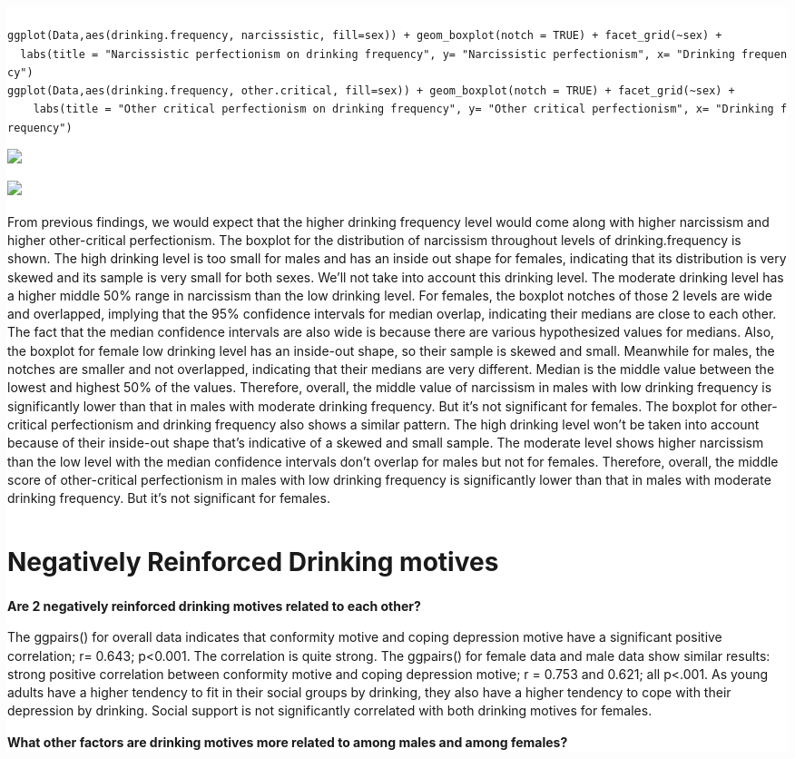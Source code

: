 ```{r}

ggplot(Data,aes(drinking.frequency, narcissistic, fill=sex)) + geom_boxplot(notch = TRUE) + facet_grid(~sex) +
  labs(title = "Narcissistic perfectionism on drinking frequency", y= "Narcissistic perfectionism", x= "Drinking frequency")
ggplot(Data,aes(drinking.frequency, other.critical, fill=sex)) + geom_boxplot(notch = TRUE) + facet_grid(~sex) +
    labs(title = "Other critical perfectionism on drinking frequency", y= "Other critical perfectionism", x= "Drinking frequency")

```

![](https://scontent.xx.fbcdn.net/v/t1.15752-9/308201875_1267794793987564_4064649764342652680_n.png?stp=dst-png_p403x403&_nc_cat=100&ccb=1-7&_nc_sid=aee45a&_nc_ohc=ZuPHVDDnsYQAX9qhOcZ&_nc_ad=z-m&_nc_cid=0&_nc_ht=scontent.xx&oh=03_AVIVEw1dCvgLg_9l-S5578_QqaLOLULcY8K_mFCmsbfUHg&oe=636645A7)

![](https://scontent.xx.fbcdn.net/v/t1.15752-9/308389184_3175822989396292_8985927985249383814_n.png?stp=dst-png_p403x403&_nc_cat=102&ccb=1-7&_nc_sid=aee45a&_nc_ohc=8piJ2PVSgKoAX8bfwxU&_nc_ad=z-m&_nc_cid=0&_nc_ht=scontent.xx&oh=03_AVK7Jki97oLHDzJbllACYUks-WD3FLEFy7ZQ28bOdQrNfQ&oe=636617A3)

From previous findings, we would expect that the higher drinking frequency level would come along with higher narcissism and higher other-critical perfectionism. The boxplot for the distribution of narcissism throughout levels of drinking.frequency is shown. The high drinking level is too small for males and has an inside out shape for females, indicating that its distribution is very skewed and its sample is very small for both sexes. We’ll not take into account this drinking level. The moderate drinking level has a higher middle 50% range in narcissism than the low drinking level. For females, the boxplot notches of those 2 levels are wide and overlapped, implying that the 95% confidence intervals for median overlap, indicating their medians are close to each other. The fact that the median confidence intervals are also wide is because there are various hypothesized values for medians. Also, the boxplot for female low drinking level has an inside-out shape, so their sample is skewed and small. Meanwhile for males, the notches are smaller and not overlapped, indicating that their medians are very different. Median is the middle value between the lowest and highest 50% of the values. Therefore, overall, the middle value of narcissism in males with low drinking frequency is significantly lower than that in males with moderate drinking frequency. But it’s not significant for females. 
The boxplot for other-critical perfectionism and drinking frequency also shows a similar pattern. The high drinking level won’t be taken into account because of their inside-out shape that’s indicative of a skewed and small sample. The moderate level shows higher narcissism than the low level with the median confidence intervals don’t overlap for males but not for females. Therefore, overall, the middle score of other-critical perfectionism in males with low drinking frequency is significantly lower than that in males with moderate drinking frequency. But it’s not significant for females. 

# Negatively Reinforced Drinking motives 
__Are 2 negatively reinforced drinking motives related to each other?__ 

The ggpairs() for overall data indicates that conformity motive and coping depression motive have a significant positive correlation; r= 0.643; p<0.001. The correlation is quite strong. The ggpairs() for female data and male data show similar results: strong positive correlation between  conformity motive and coping depression motive; r = 0.753 and 0.621; all p<.001. As young adults have a higher tendency to fit in their social groups by drinking, they also have a higher tendency to cope with their depression by drinking. Social support is not significantly correlated with both drinking motives for females. 

__What other factors are drinking motives more related to among males and among females?__
